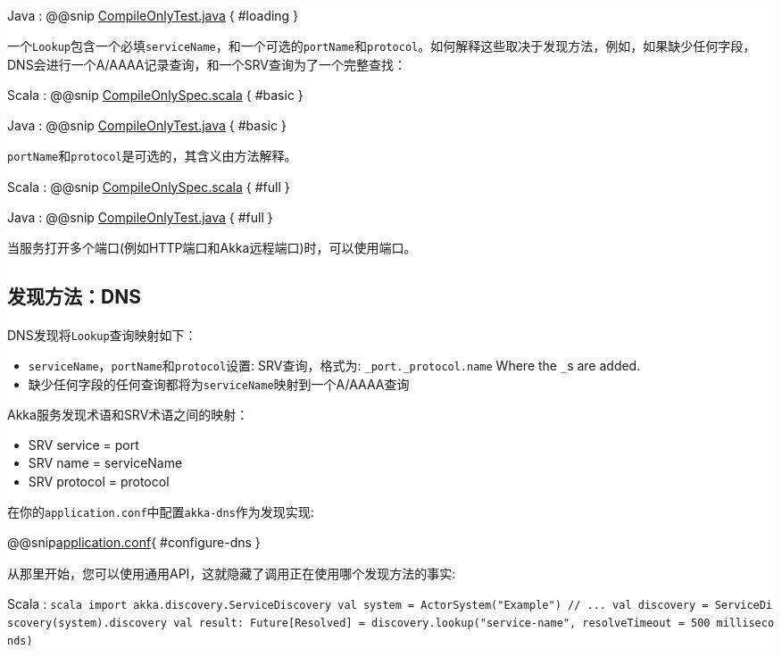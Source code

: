Java
:  @@snip [CompileOnlyTest.java](/akka-discovery/src/test/java/jdoc/akka/discovery/CompileOnlyTest.java) { #loading }

一个`Lookup`包含一个必填`serviceName`，和一个可选的`portName`和`protocol`。如何解释这些取决于发现方法，例如，如果缺少任何字段，DNS会进行一个A/AAAA记录查询，和一个SRV查询为了一个完整查找：

Scala
:  @@snip [CompileOnlySpec.scala](/akka-discovery/src/test/scala/doc/akka/discovery/CompileOnlySpec.scala) { #basic }

Java
:  @@snip [CompileOnlyTest.java](/akka-discovery/src/test/java/jdoc/akka/discovery/CompileOnlyTest.java) { #basic }

`portName`和`protocol`是可选的，其含义由方法解释。

Scala
:  @@snip [CompileOnlySpec.scala](/akka-discovery/src/test/scala/doc/akka/discovery/CompileOnlySpec.scala) { #full }

Java
:  @@snip [CompileOnlyTest.java](/akka-discovery/src/test/java/jdoc/akka/discovery/CompileOnlyTest.java) { #full }

当服务打开多个端口(例如HTTP端口和Akka远程端口)时，可以使用端口。

<a id="discovery-method-dns"></a>
## 发现方法：DNS

DNS发现将`Lookup`查询映射如下：

* `serviceName`，`portName`和`protocol`设置: SRV查询，格式为: `_port._protocol.name` Where the `_`s are added.
* 缺少任何字段的任何查询都将为`serviceName`映射到一个A/AAAA查询

Akka服务发现术语和SRV术语之间的映射：

* SRV service = port
* SRV name = serviceName
* SRV protocol = protocol

在你的`application.conf`中配置`akka-dns`作为发现实现:

@@snip[application.conf](/akka-discovery/src/test/scala/akka/discovery/dns/DnsDiscoverySpec.scala){ #configure-dns }

从那里开始，您可以使用通用API，这就隐藏了调用正在使用哪个发现方法的事实:

Scala
:   ```scala
    import akka.discovery.ServiceDiscovery
    val system = ActorSystem("Example")
    // ...
    val discovery = ServiceDiscovery(system).discovery
    val result: Future[Resolved] = discovery.lookup("service-name", resolveTimeout = 500 milliseconds)
    ```
